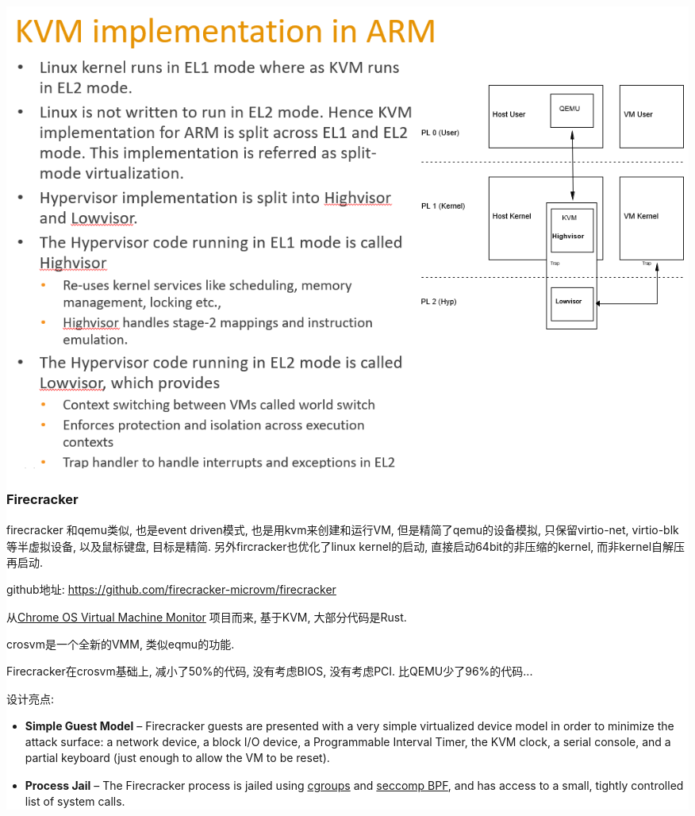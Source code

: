 ![](img/container_当代容器读书笔记_20221011112413.png)  

### Firecracker
firecracker 和qemu类似, 也是event driven模式, 也是用kvm来创建和运行VM, 但是精简了qemu的设备模拟, 只保留virtio-net, virtio-blk等半虚拟设备, 以及鼠标键盘, 目标是精简. 另外fircracker也优化了linux kernel的启动, 直接启动64bit的非压缩的kernel, 而非kernel自解压再启动.

github地址: https://github.com/firecracker-microvm/firecracker

从[Chrome OS Virtual Machine Monitor](https://google.github.io/crosvm) 项目而来, 基于KVM, 大部分代码是Rust.

crosvm是一个全新的VMM, 类似eqmu的功能.

Firecracker在crosvm基础上, 减小了50%的代码, 没有考虑BIOS, 没有考虑PCI. 比QEMU少了96%的代码...

设计亮点:
* **Simple Guest Model** – Firecracker guests are presented with a very simple virtualized device model in order to minimize the attack surface: a network device, a block I/O device, a Programmable Interval Timer, the KVM clock, a serial console, and a partial keyboard (just enough to allow the VM to be reset).

* **Process Jail** – The Firecracker process is jailed using [cgroups](https://en.wikipedia.org/wiki/Cgroups) and [seccomp BPF](https://www.kernel.org/doc/html/latest/userspace-api/seccomp_filter.html), and has access to a small, tightly controlled list of system calls.
